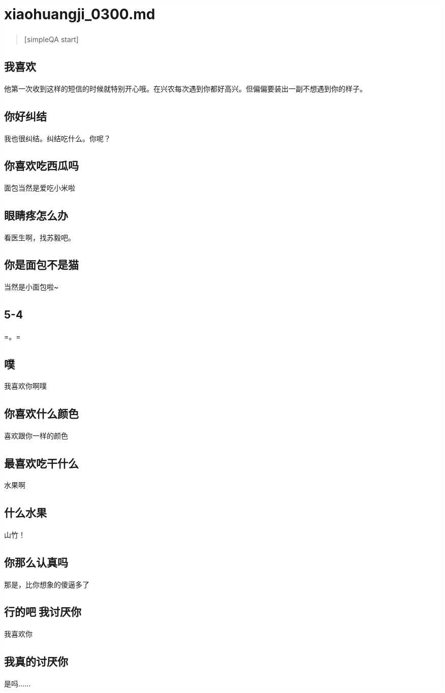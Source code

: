 # xiaohuangji_0300.md


> [simpleQA start]

## 我喜欢
他第一次收到这样的短信的时候就特别开心哦。在兴农每次遇到你都好高兴。但偏偏要装出一副不想遇到你的样子。

## 你好纠结
我也很纠结。纠结吃什么。你呢？

## 你喜欢吃西瓜吗
面包当然是爱吃小米啦

## 眼睛疼怎么办
看医生啊，找苏毅吧。

## 你是面包不是猫
当然是小面包啦~

## 5-4
=。=

## 噗
我喜欢你啊噗

## 你喜欢什么颜色
喜欢跟你一样的颜色

## 最喜欢吃干什么
水果啊

## 什么水果
山竹！

## 你那么认真吗
那是，比你想象的傻逼多了

## 行的吧 我讨厌你
我喜欢你

## 我真的讨厌你
是吗……

